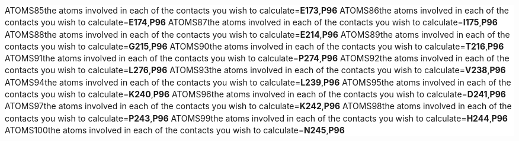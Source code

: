 <span class="plumedtooltip">ATOMS85<span class="right">the atoms involved in each of the contacts you wish to calculate<i></i></span></span>=<b name="data/Ayala_et_al_2022_PLUMED/plumed_DNAJB1_wt+cluster2.datE173">E173</b>,<b name="data/Ayala_et_al_2022_PLUMED/plumed_DNAJB1_wt+cluster2.datP96">P96</b>
<span class="plumedtooltip">ATOMS86<span class="right">the atoms involved in each of the contacts you wish to calculate<i></i></span></span>=<b name="data/Ayala_et_al_2022_PLUMED/plumed_DNAJB1_wt+cluster2.datE174">E174</b>,<b name="data/Ayala_et_al_2022_PLUMED/plumed_DNAJB1_wt+cluster2.datP96">P96</b>
<span class="plumedtooltip">ATOMS87<span class="right">the atoms involved in each of the contacts you wish to calculate<i></i></span></span>=<b name="data/Ayala_et_al_2022_PLUMED/plumed_DNAJB1_wt+cluster2.datI175">I175</b>,<b name="data/Ayala_et_al_2022_PLUMED/plumed_DNAJB1_wt+cluster2.datP96">P96</b>
<span class="plumedtooltip">ATOMS88<span class="right">the atoms involved in each of the contacts you wish to calculate<i></i></span></span>=<b name="data/Ayala_et_al_2022_PLUMED/plumed_DNAJB1_wt+cluster2.datE214">E214</b>,<b name="data/Ayala_et_al_2022_PLUMED/plumed_DNAJB1_wt+cluster2.datP96">P96</b>
<span class="plumedtooltip">ATOMS89<span class="right">the atoms involved in each of the contacts you wish to calculate<i></i></span></span>=<b name="data/Ayala_et_al_2022_PLUMED/plumed_DNAJB1_wt+cluster2.datG215">G215</b>,<b name="data/Ayala_et_al_2022_PLUMED/plumed_DNAJB1_wt+cluster2.datP96">P96</b>
<span class="plumedtooltip">ATOMS90<span class="right">the atoms involved in each of the contacts you wish to calculate<i></i></span></span>=<b name="data/Ayala_et_al_2022_PLUMED/plumed_DNAJB1_wt+cluster2.datT216">T216</b>,<b name="data/Ayala_et_al_2022_PLUMED/plumed_DNAJB1_wt+cluster2.datP96">P96</b>
<span class="plumedtooltip">ATOMS91<span class="right">the atoms involved in each of the contacts you wish to calculate<i></i></span></span>=<b name="data/Ayala_et_al_2022_PLUMED/plumed_DNAJB1_wt+cluster2.datP274">P274</b>,<b name="data/Ayala_et_al_2022_PLUMED/plumed_DNAJB1_wt+cluster2.datP96">P96</b>
<span class="plumedtooltip">ATOMS92<span class="right">the atoms involved in each of the contacts you wish to calculate<i></i></span></span>=<b name="data/Ayala_et_al_2022_PLUMED/plumed_DNAJB1_wt+cluster2.datL276">L276</b>,<b name="data/Ayala_et_al_2022_PLUMED/plumed_DNAJB1_wt+cluster2.datP96">P96</b>
<span class="plumedtooltip">ATOMS93<span class="right">the atoms involved in each of the contacts you wish to calculate<i></i></span></span>=<b name="data/Ayala_et_al_2022_PLUMED/plumed_DNAJB1_wt+cluster2.datV238">V238</b>,<b name="data/Ayala_et_al_2022_PLUMED/plumed_DNAJB1_wt+cluster2.datP96">P96</b>
<span class="plumedtooltip">ATOMS94<span class="right">the atoms involved in each of the contacts you wish to calculate<i></i></span></span>=<b name="data/Ayala_et_al_2022_PLUMED/plumed_DNAJB1_wt+cluster2.datL239">L239</b>,<b name="data/Ayala_et_al_2022_PLUMED/plumed_DNAJB1_wt+cluster2.datP96">P96</b>
<span class="plumedtooltip">ATOMS95<span class="right">the atoms involved in each of the contacts you wish to calculate<i></i></span></span>=<b name="data/Ayala_et_al_2022_PLUMED/plumed_DNAJB1_wt+cluster2.datK240">K240</b>,<b name="data/Ayala_et_al_2022_PLUMED/plumed_DNAJB1_wt+cluster2.datP96">P96</b>
<span class="plumedtooltip">ATOMS96<span class="right">the atoms involved in each of the contacts you wish to calculate<i></i></span></span>=<b name="data/Ayala_et_al_2022_PLUMED/plumed_DNAJB1_wt+cluster2.datD241">D241</b>,<b name="data/Ayala_et_al_2022_PLUMED/plumed_DNAJB1_wt+cluster2.datP96">P96</b>
<span class="plumedtooltip">ATOMS97<span class="right">the atoms involved in each of the contacts you wish to calculate<i></i></span></span>=<b name="data/Ayala_et_al_2022_PLUMED/plumed_DNAJB1_wt+cluster2.datK242">K242</b>,<b name="data/Ayala_et_al_2022_PLUMED/plumed_DNAJB1_wt+cluster2.datP96">P96</b>
<span class="plumedtooltip">ATOMS98<span class="right">the atoms involved in each of the contacts you wish to calculate<i></i></span></span>=<b name="data/Ayala_et_al_2022_PLUMED/plumed_DNAJB1_wt+cluster2.datP243">P243</b>,<b name="data/Ayala_et_al_2022_PLUMED/plumed_DNAJB1_wt+cluster2.datP96">P96</b>
<span class="plumedtooltip">ATOMS99<span class="right">the atoms involved in each of the contacts you wish to calculate<i></i></span></span>=<b name="data/Ayala_et_al_2022_PLUMED/plumed_DNAJB1_wt+cluster2.datH244">H244</b>,<b name="data/Ayala_et_al_2022_PLUMED/plumed_DNAJB1_wt+cluster2.datP96">P96</b>
<span class="plumedtooltip">ATOMS100<span class="right">the atoms involved in each of the contacts you wish to calculate<i></i></span></span>=<b name="data/Ayala_et_al_2022_PLUMED/plumed_DNAJB1_wt+cluster2.datN245">N245</b>,<b name="data/Ayala_et_al_2022_PLUMED/plumed_DNAJB1_wt+cluster2.datP96">P96</b>
